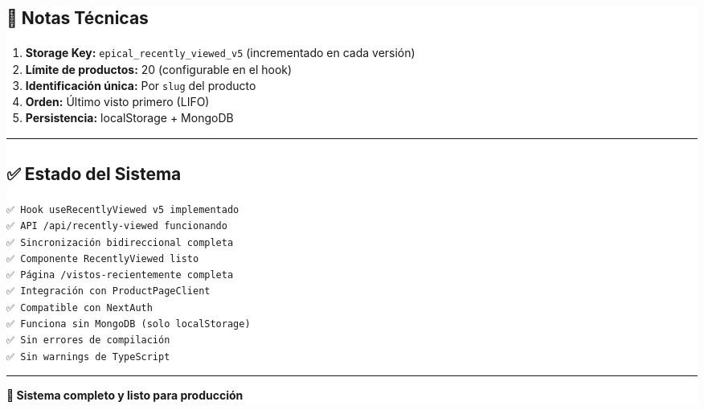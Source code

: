
## 📝 Notas Técnicas

1. **Storage Key:** `epical_recently_viewed_v5` (incrementado en cada versión)
2. **Límite de productos:** 20 (configurable en el hook)
3. **Identificación única:** Por `slug` del producto
4. **Orden:** Último visto primero (LIFO)
5. **Persistencia:** localStorage + MongoDB

---

## ✅ Estado del Sistema

```
✅ Hook useRecentlyViewed v5 implementado
✅ API /api/recently-viewed funcionando
✅ Sincronización bidireccional completa
✅ Componente RecentlyViewed listo
✅ Página /vistos-recientemente completa
✅ Integración con ProductPageClient
✅ Compatible con NextAuth
✅ Funciona sin MongoDB (solo localStorage)
✅ Sin errores de compilación
✅ Sin warnings de TypeScript
```

---

**🎉 Sistema completo y listo para producción**
